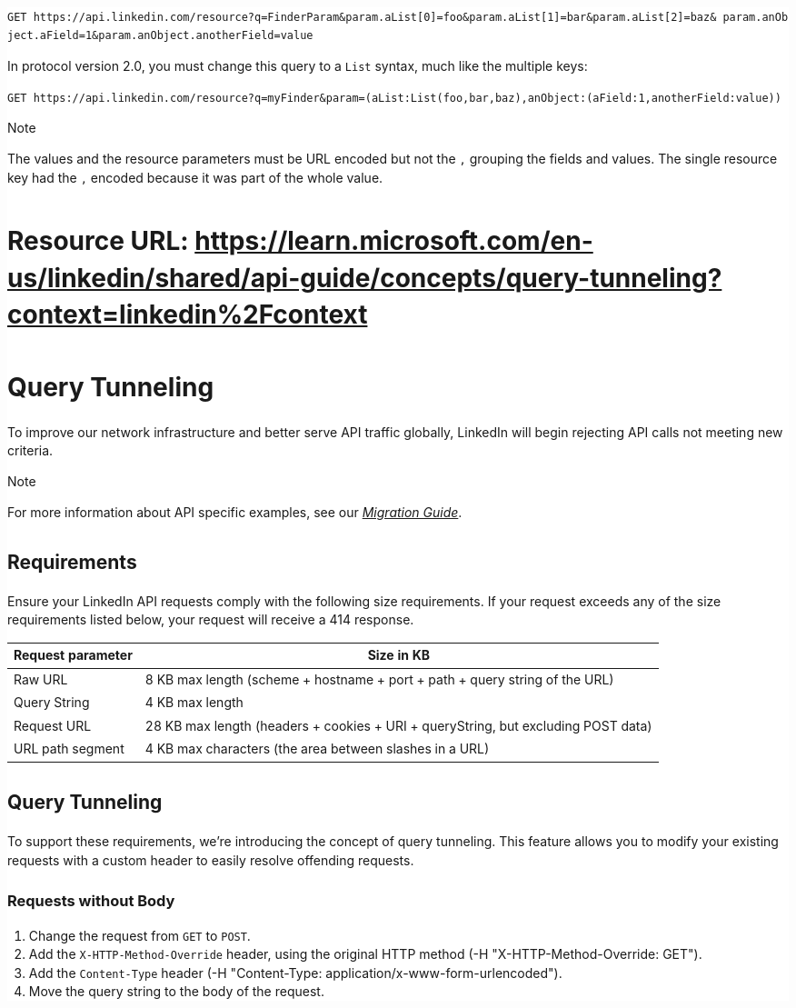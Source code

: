     GET https://api.linkedin.com/resource?q=FinderParam&param.aList[0]=foo&param.aList[1]=bar&param.aList[2]=baz& param.anObject.aField=1&param.anObject.anotherField=value
    

In protocol version 2.0, you must change this query to a `List` syntax, much like the multiple keys:

    GET https://api.linkedin.com/resource?q=myFinder&param=(aList:List(foo,bar,baz),anObject:(aField:1,anotherField:value))
    

Note

The values and the resource parameters must be URL encoded but not the `,` grouping the fields and values. The single resource key had the `,` encoded because it was part of the whole value.

# Resource URL: https://learn.microsoft.com/en-us/linkedin/shared/api-guide/concepts/query-tunneling?context=linkedin%2Fcontext
Query Tunneling
===============

To improve our network infrastructure and better serve API traffic globally, LinkedIn will begin rejecting API calls not meeting new criteria.

Note

For more information about API specific examples, see our [_Migration Guide_](https://learn.microsoft.com/en-us/linkedin/shared/references/migrations/query-tunneling-migration).

Requirements
------------

Ensure your LinkedIn API requests comply with the following size requirements. If your request exceeds any of the size requirements listed below, your request will receive a 414 response.

| Request parameter | Size in KB |
| --- | --- |
| Raw URL | 8 KB max length (scheme + hostname + port + path + query string of the URL) |
| Query String | 4 KB max length |
| Request URL | 28 KB max length (headers + cookies + URI + queryString, but excluding POST data) |
| URL path segment | 4 KB max characters (the area between slashes in a URL) |

Query Tunneling
---------------

To support these requirements, we’re introducing the concept of query tunneling. This feature allows you to modify your existing requests with a custom header to easily resolve offending requests.

### Requests without Body

1. Change the request from `GET` to `POST`.
2. Add the `X-HTTP-Method-Override` header, using the original HTTP method (-H "X-HTTP-Method-Override: GET").
3. Add the `Content-Type` header (-H "Content-Type: application/x-www-form-urlencoded").
4. Move the query string to the body of the request.

